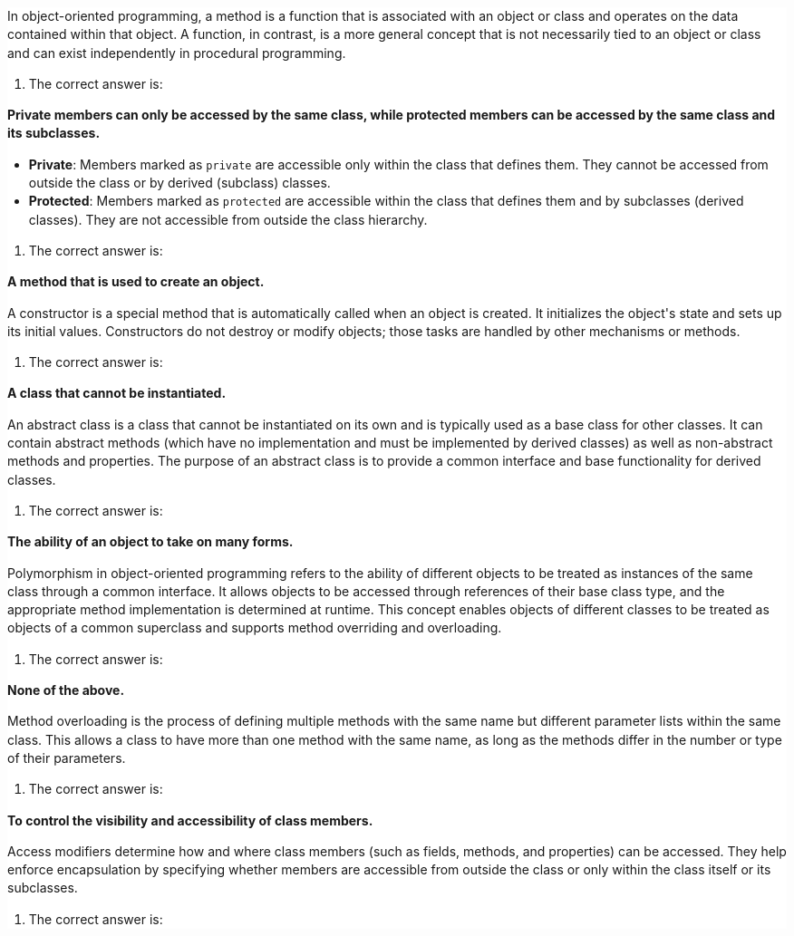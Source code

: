In object-oriented programming, a method is a function that is associated with an object or class and operates on the data contained within that object. A function, in contrast, is a more general concept that is not necessarily tied to an object or class and can exist independently in procedural programming.

1. The correct answer is:

**Private members can only be accessed by the same class, while protected members can be accessed by the same class and its subclasses.**

- **Private**: Members marked as `private` are accessible only within the class that defines them. They cannot be accessed from outside the class or by derived (subclass) classes.
- **Protected**: Members marked as `protected` are accessible within the class that defines them and by subclasses (derived classes). They are not accessible from outside the class hierarchy.

1. The correct answer is:

**A method that is used to create an object.**

A constructor is a special method that is automatically called when an object is created. It initializes the object's state and sets up its initial values. Constructors do not destroy or modify objects; those tasks are handled by other mechanisms or methods.

1. The correct answer is:

**A class that cannot be instantiated.**

An abstract class is a class that cannot be instantiated on its own and is typically used as a base class for other classes. It can contain abstract methods (which have no implementation and must be implemented by derived classes) as well as non-abstract methods and properties. The purpose of an abstract class is to provide a common interface and base functionality for derived classes.

1. The correct answer is:

**The ability of an object to take on many forms.**

Polymorphism in object-oriented programming refers to the ability of different objects to be treated as instances of the same class through a common interface. It allows objects to be accessed through references of their base class type, and the appropriate method implementation is determined at runtime. This concept enables objects of different classes to be treated as objects of a common superclass and supports method overriding and overloading.

1. The correct answer is:

**None of the above.**

Method overloading is the process of defining multiple methods with the same name but different parameter lists within the same class. This allows a class to have more than one method with the same name, as long as the methods differ in the number or type of their parameters.

1. The correct answer is:

**To control the visibility and accessibility of class members.**

Access modifiers determine how and where class members (such as fields, methods, and properties) can be accessed. They help enforce encapsulation by specifying whether members are accessible from outside the class or only within the class itself or its subclasses.

1. The correct answer is:
